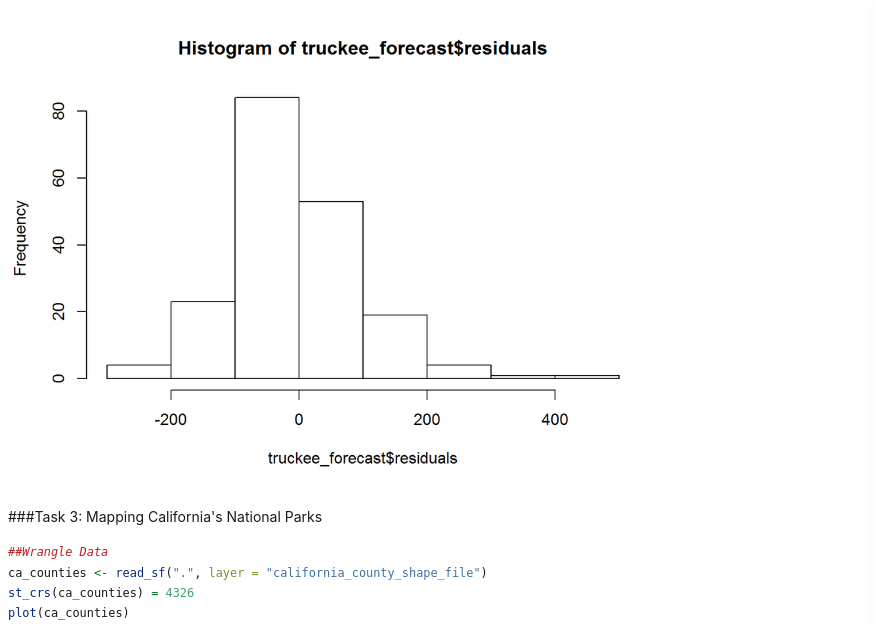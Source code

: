 <img src="ESM-244-HW3-Warham_files/figure-html/unnamed-chunk-5-1.png" width="672" />


###Task 3: Mapping California's National Parks


```r
##Wrangle Data
ca_counties <- read_sf(".", layer = "california_county_shape_file")
st_crs(ca_counties) = 4326
plot(ca_counties)
```
